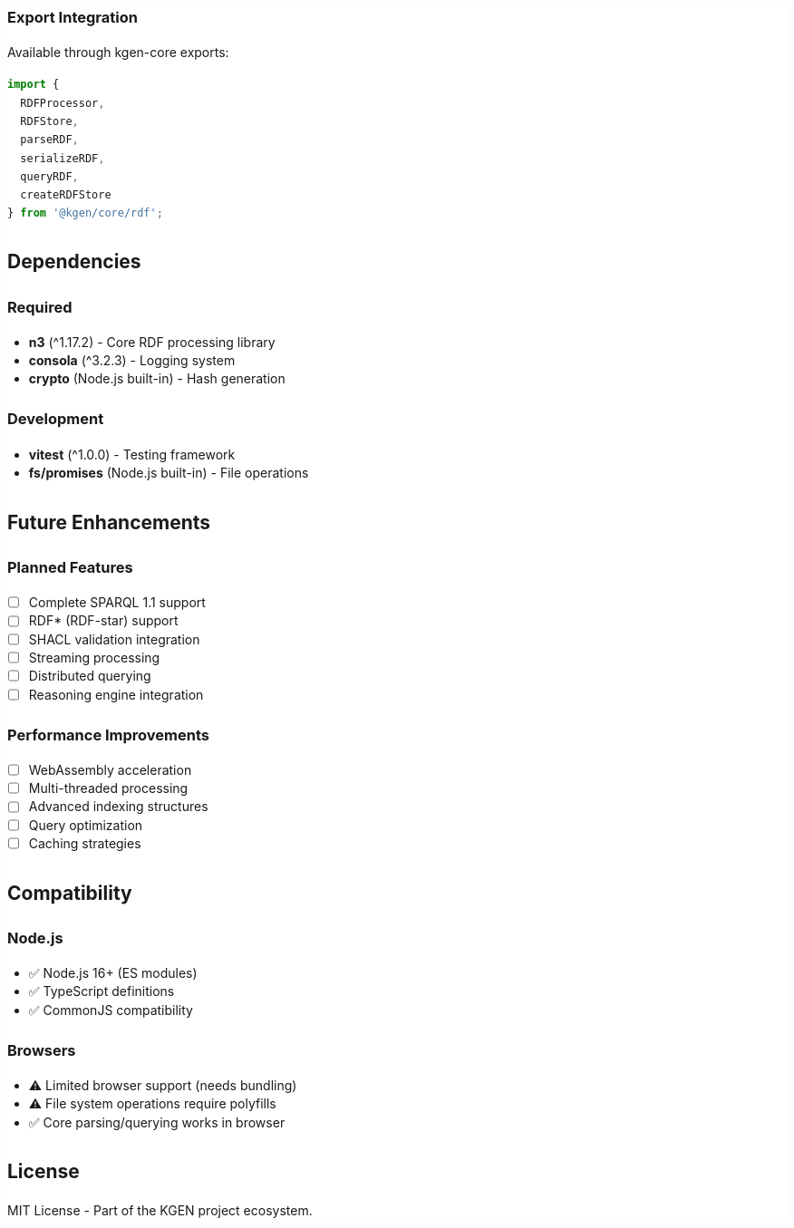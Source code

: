 ### Export Integration
Available through kgen-core exports:
```javascript
import { 
  RDFProcessor,
  RDFStore, 
  parseRDF,
  serializeRDF, 
  queryRDF,
  createRDFStore 
} from '@kgen/core/rdf';
```

## Dependencies

### Required
- **n3** (^1.17.2) - Core RDF processing library
- **consola** (^3.2.3) - Logging system
- **crypto** (Node.js built-in) - Hash generation

### Development
- **vitest** (^1.0.0) - Testing framework
- **fs/promises** (Node.js built-in) - File operations

## Future Enhancements

### Planned Features
- [ ] Complete SPARQL 1.1 support
- [ ] RDF* (RDF-star) support
- [ ] SHACL validation integration
- [ ] Streaming processing
- [ ] Distributed querying
- [ ] Reasoning engine integration

### Performance Improvements
- [ ] WebAssembly acceleration
- [ ] Multi-threaded processing
- [ ] Advanced indexing structures
- [ ] Query optimization
- [ ] Caching strategies

## Compatibility

### Node.js
- ✅ Node.js 16+ (ES modules)
- ✅ TypeScript definitions
- ✅ CommonJS compatibility

### Browsers
- ⚠️ Limited browser support (needs bundling)
- ⚠️ File system operations require polyfills
- ✅ Core parsing/querying works in browser

## License

MIT License - Part of the KGEN project ecosystem.